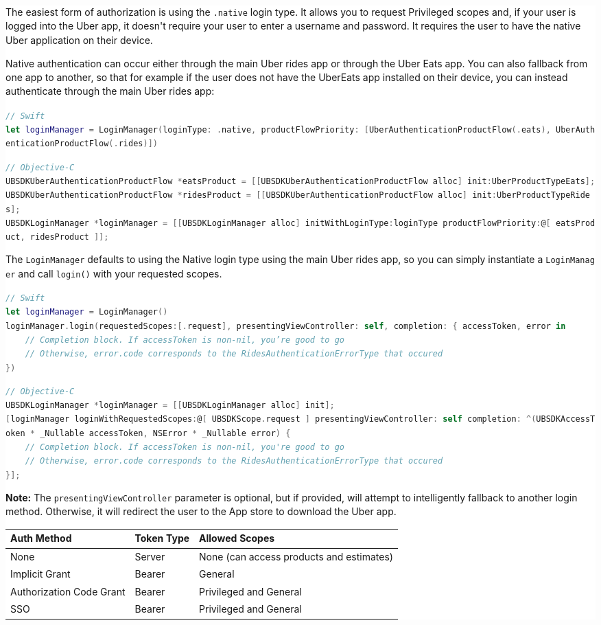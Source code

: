 The easiest form of authorization is using the `.native` login type. It allows you to request Privileged scopes and, if your user is logged into the Uber app, it doesn't require your user to enter a username and password. It requires the user to have the native Uber application on their device. 

Native authentication can occur either through the main Uber rides app or through the Uber Eats app. You can also fallback from one app to another, so that for example if the user does not have the UberEats app installed on their device, you can instead authenticate through the main Uber rides app:

```swift
// Swift
let loginManager = LoginManager(loginType: .native, productFlowPriority: [UberAuthenticationProductFlow(.eats), UberAuthenticationProductFlow(.rides)])
```

```objective-c
// Objective-C
UBSDKUberAuthenticationProductFlow *eatsProduct = [[UBSDKUberAuthenticationProductFlow alloc] init:UberProductTypeEats];
UBSDKUberAuthenticationProductFlow *ridesProduct = [[UBSDKUberAuthenticationProductFlow alloc] init:UberProductTypeRides];
UBSDKLoginManager *loginManager = [[UBSDKLoginManager alloc] initWithLoginType:loginType productFlowPriority:@[ eatsProduct, ridesProduct ]];
```

The `LoginManager` defaults to using the Native login type using the main Uber rides app, so you can simply instantiate a `LoginManager` and call `login()` with your requested scopes.

```swift
// Swift
let loginManager = LoginManager()
loginManager.login(requestedScopes:[.request], presentingViewController: self, completion: { accessToken, error in
    // Completion block. If accessToken is non-nil, you’re good to go
    // Otherwise, error.code corresponds to the RidesAuthenticationErrorType that occured
})
```

```objective-c
// Objective-C
UBSDKLoginManager *loginManager = [[UBSDKLoginManager alloc] init];
[loginManager loginWithRequestedScopes:@[ UBSDKScope.request ] presentingViewController: self completion: ^(UBSDKAccessToken * _Nullable accessToken, NSError * _Nullable error) {
    // Completion block. If accessToken is non-nil, you're good to go
    // Otherwise, error.code corresponds to the RidesAuthenticationErrorType that occured
}];
```

**Note:** The `presentingViewController` parameter is optional, but if provided, will attempt to intelligently fallback to another login method. Otherwise, it will redirect the user to the App store to download the Uber app.


| Auth Method              | Token Type | Allowed Scopes                           |
| :----------------------- | :--------- | :--------------------------------------- |
| None                     | Server     | None (can access products and estimates) |
| Implicit Grant           | Bearer     | General                                  |
| Authorization Code Grant | Bearer     | Privileged and General                   |
| SSO                      | Bearer     | Privileged and General                   |
